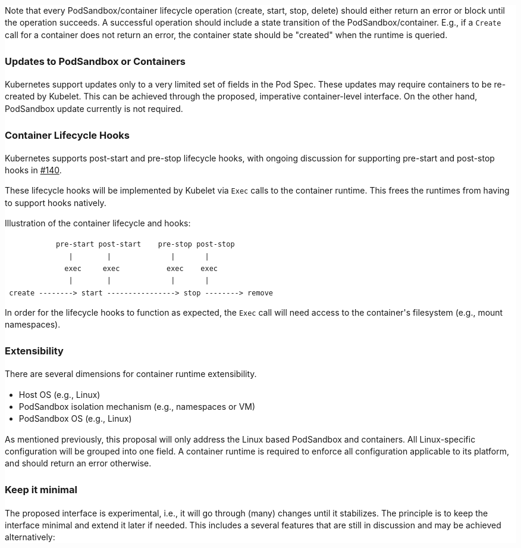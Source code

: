 Note that every PodSandbox/container lifecycle operation (create, start,
stop, delete) should either return an error or block until the operation
succeeds. A successful operation should include a state transition of the
PodSandbox/container. E.g., if a `Create` call for a container does not
return an error, the container state should be "created" when the runtime is
queried.

### Updates to PodSandbox or Containers

Kubernetes support updates only to a very limited set of fields in the Pod
Spec.  These updates may require containers to be re-created by Kubelet. This
can be achieved through the proposed, imperative container-level interface.
On the other hand, PodSandbox update currently is not required.


### Container Lifecycle Hooks

Kubernetes supports post-start and pre-stop lifecycle hooks, with ongoing
discussion for supporting pre-start and post-stop hooks in
[#140](https://issues.k8s.io/140).

These lifecycle hooks will be implemented by Kubelet via `Exec` calls to the
container runtime. This frees the runtimes from having to support hooks
natively.

Illustration of the container lifecycle and hooks:

```
            pre-start post-start    pre-stop post-stop
               |        |              |       |
              exec     exec           exec    exec
               |        |              |       |
 create --------> start ----------------> stop --------> remove
```

In order for the lifecycle hooks to function as expected, the `Exec` call
will need access to the container's filesystem (e.g., mount namespaces).

### Extensibility

There are several dimensions for container runtime extensibility.
 - Host OS (e.g., Linux)
 - PodSandbox isolation mechanism (e.g., namespaces or VM)
 - PodSandbox OS (e.g., Linux)

As mentioned previously, this proposal will only address the Linux based
PodSandbox and containers. All Linux-specific configuration will be grouped
into one field. A container runtime is required to enforce all configuration
applicable to its platform, and should return an error otherwise.

### Keep it minimal

The proposed interface is experimental, i.e., it will go through (many) changes
until it stabilizes. The principle is to keep the interface minimal and
extend it later if needed. This includes a several features that are still in
discussion and may be achieved alternatively:
